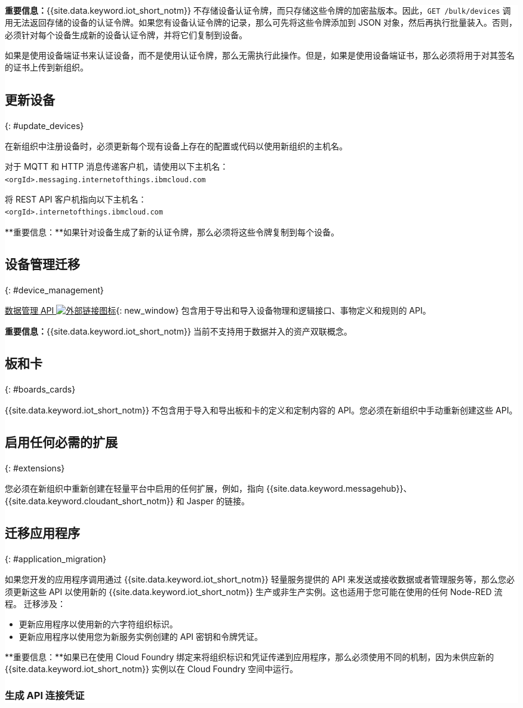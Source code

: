 
**重要信息：**{{site.data.keyword.iot_short_notm}} 不存储设备认证令牌，而只存储这些令牌的加密盐版本。因此，`GET /bulk/devices` 调用无法返回存储的设备的认证令牌。如果您有设备认证令牌的记录，那么可先将这些令牌添加到 JSON 对象，然后再执行批量装入。否则，必须针对每个设备生成新的设备认证令牌，并将它们复制到设备。  

如果是使用设备端证书来认证设备，而不是使用认证令牌，那么无需执行此操作。但是，如果是使用设备端证书，那么必须将用于对其签名的证书上传到新组织。


## 更新设备
{: #update_devices}

在新组织中注册设备时，必须更新每个现有设备上存在的配置或代码以使用新组织的主机名。

对于 MQTT 和 HTTP 消息传递客户机，请使用以下主机名：  
`<orgId>.messaging.internetofthings.ibmcloud.com`

将 REST API 客户机指向以下主机名：  
`<orgId>.internetofthings.ibmcloud.com`

**重要信息：**如果针对设备生成了新的认证令牌，那么必须将这些令牌复制到每个设备。


## 设备管理迁移
{: #device_management}

[数据管理 API ![外部链接图标](../../icons/launch-glyph.svg "外部链接图标")](https://docs.internetofthings.ibmcloud.com/apis/swagger/v0002/state-mgmt.html){: new_window} 包含用于导出和导入设备物理和逻辑接口、事物定义和规则的 API。

**重要信息：**{{site.data.keyword.iot_short_notm}} 当前不支持用于数据并入的资产双联概念。

## 板和卡
{: #boards_cards}

{{site.data.keyword.iot_short_notm}} 不包含用于导入和导出板和卡的定义和定制内容的 API。您必须在新组织中手动重新创建这些 API。

## 启用任何必需的扩展
{: #extensions}

您必须在新组织中重新创建在轻量平台中启用的任何扩展，例如，指向 {{site.data.keyword.messagehub}}、{{site.data.keyword.cloudant_short_notm}} 和 Jasper 的链接。

## 迁移应用程序
{: #application_migration}

如果您开发的应用程序调用通过 {{site.data.keyword.iot_short_notm}} 轻量服务提供的 API 来发送或接收数据或者管理服务等，那么您必须更新这些 API 以使用新的 {{site.data.keyword.iot_short_notm}} 生产或非生产实例。这也适用于您可能在使用的任何 Node-RED 流程。
迁移涉及：
- 更新应用程序以使用新的六字符组织标识。
- 更新应用程序以使用您为新服务实例创建的 API 密钥和令牌凭证。

**重要信息：**如果已在使用 Cloud Foundry 绑定来将组织标识和凭证传递到应用程序，那么必须使用不同的机制，因为未供应新的 {{site.data.keyword.iot_short_notm}} 实例以在 Cloud Foundry 空间中运行。

### 生成 API 连接凭证
